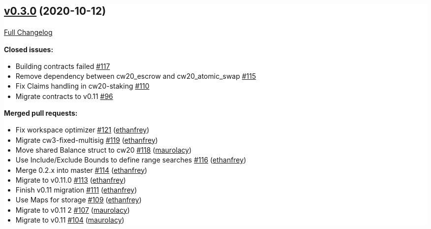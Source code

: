 ## [v0.3.0](https://github.com/CosmWasm/cw-plus/tree/v0.3.0) (2020-10-12)

[Full Changelog](https://github.com/CosmWasm/cw-plus/compare/v0.2.3...v0.3.0)

**Closed issues:**

- Building contracts failed [\#117](https://github.com/CosmWasm/cw-plus/issues/117)
- Remove dependency between cw20\_escrow and cw20\_atomic\_swap [\#115](https://github.com/CosmWasm/cw-plus/issues/115)
- Fix Claims handling in cw20-staking [\#110](https://github.com/CosmWasm/cw-plus/issues/110)
- Migrate contracts to v0.11 [\#96](https://github.com/CosmWasm/cw-plus/issues/96)

**Merged pull requests:**

- Fix workspace optimizer [\#121](https://github.com/CosmWasm/cw-plus/pull/121) ([ethanfrey](https://github.com/ethanfrey))
- Migrate cw3-fixed-multisig [\#119](https://github.com/CosmWasm/cw-plus/pull/119) ([ethanfrey](https://github.com/ethanfrey))
- Move shared Balance struct to cw20 [\#118](https://github.com/CosmWasm/cw-plus/pull/118) ([maurolacy](https://github.com/maurolacy))
- Use Include/Exclude Bounds to define range searches [\#116](https://github.com/CosmWasm/cw-plus/pull/116) ([ethanfrey](https://github.com/ethanfrey))
- Merge 0.2.x into master [\#114](https://github.com/CosmWasm/cw-plus/pull/114) ([ethanfrey](https://github.com/ethanfrey))
- Migrate to v0.11.0 [\#113](https://github.com/CosmWasm/cw-plus/pull/113) ([ethanfrey](https://github.com/ethanfrey))
- Finish v0.11 migration [\#111](https://github.com/CosmWasm/cw-plus/pull/111) ([ethanfrey](https://github.com/ethanfrey))
- Use Maps for storage [\#109](https://github.com/CosmWasm/cw-plus/pull/109) ([ethanfrey](https://github.com/ethanfrey))
- Migrate to v0.11 2 [\#107](https://github.com/CosmWasm/cw-plus/pull/107) ([maurolacy](https://github.com/maurolacy))
- Migrate to v0.11 [\#104](https://github.com/CosmWasm/cw-plus/pull/104) ([maurolacy](https://github.com/maurolacy))

